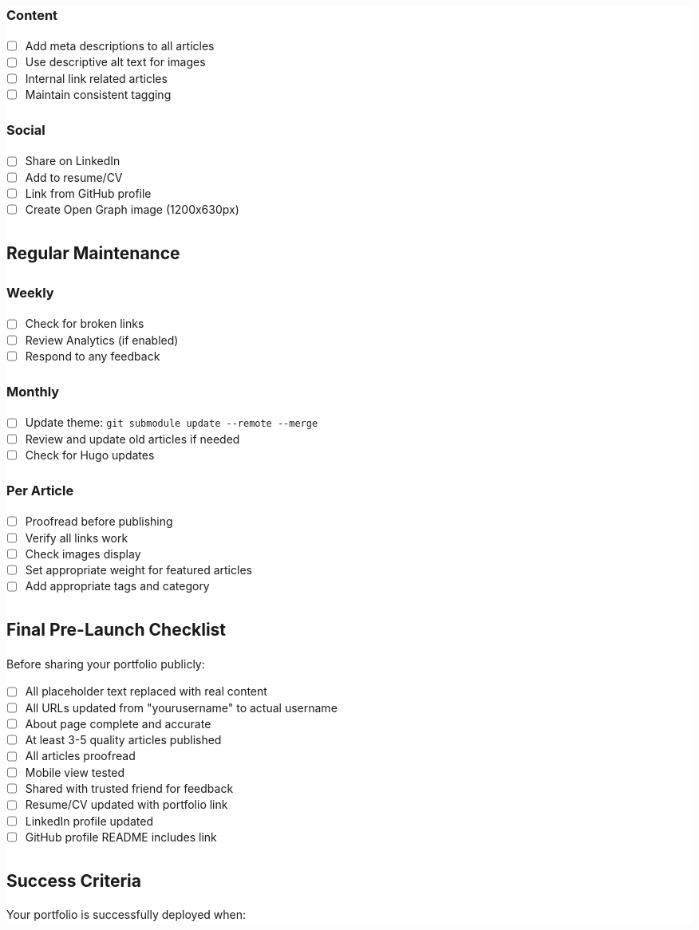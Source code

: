 ### Content
- [ ] Add meta descriptions to all articles
- [ ] Use descriptive alt text for images
- [ ] Internal link related articles
- [ ] Maintain consistent tagging

### Social
- [ ] Share on LinkedIn
- [ ] Add to resume/CV
- [ ] Link from GitHub profile
- [ ] Create Open Graph image (1200x630px)

## Regular Maintenance

### Weekly
- [ ] Check for broken links
- [ ] Review Analytics (if enabled)
- [ ] Respond to any feedback

### Monthly
- [ ] Update theme: `git submodule update --remote --merge`
- [ ] Review and update old articles if needed
- [ ] Check for Hugo updates

### Per Article
- [ ] Proofread before publishing
- [ ] Verify all links work
- [ ] Check images display
- [ ] Set appropriate weight for featured articles
- [ ] Add appropriate tags and category

## Final Pre-Launch Checklist

Before sharing your portfolio publicly:

- [ ] All placeholder text replaced with real content
- [ ] All URLs updated from "yourusername" to actual username
- [ ] About page complete and accurate
- [ ] At least 3-5 quality articles published
- [ ] All articles proofread
- [ ] Mobile view tested
- [ ] Shared with trusted friend for feedback
- [ ] Resume/CV updated with portfolio link
- [ ] LinkedIn profile updated
- [ ] GitHub profile README includes link

## Success Criteria

Your portfolio is successfully deployed when:
